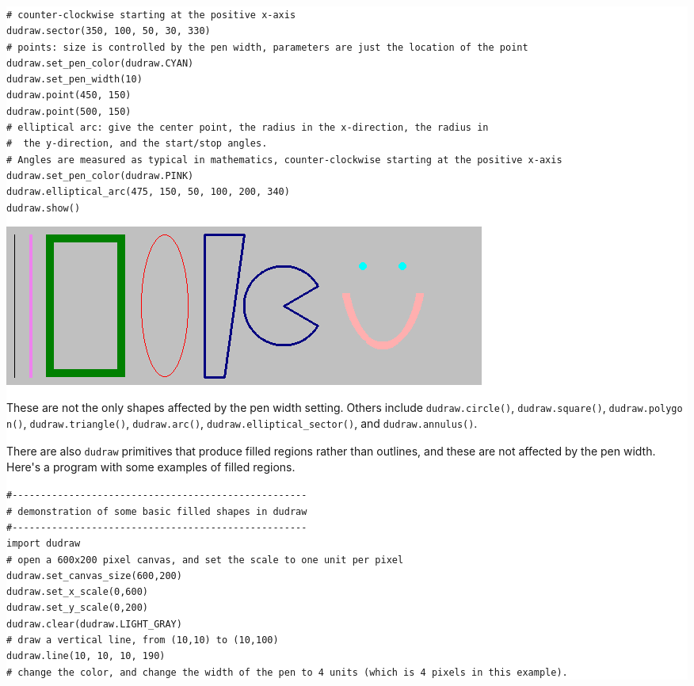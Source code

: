     # counter-clockwise starting at the positive x-axis
    dudraw.sector(350, 100, 50, 30, 330)
    # points: size is controlled by the pen width, parameters are just the location of the point
    dudraw.set_pen_color(dudraw.CYAN)
    dudraw.set_pen_width(10)
    dudraw.point(450, 150)
    dudraw.point(500, 150)
    # elliptical arc: give the center point, the radius in the x-direction, the radius in
    #  the y-direction, and the start/stop angles.
    # Angles are measured as typical in mathematics, counter-clockwise starting at the positive x-axis
    dudraw.set_pen_color(dudraw.PINK)
    dudraw.elliptical_arc(475, 150, 50, 100, 200, 340)
    dudraw.show()

![basic shapes](basic_shapes.png)

These are not the only shapes affected by the pen width setting. Others include `dudraw.circle()`, `dudraw.square()`, `dudraw.polygon()`, `dudraw.triangle()`, `dudraw.arc()`, `dudraw.elliptical_sector()`, and `dudraw.annulus()`.

There are also `dudraw` primitives that produce filled regions rather than outlines, and these are not affected by the pen width. Here's a program with some examples of filled regions.

    #----------------------------------------------------
    # demonstration of some basic filled shapes in dudraw
    #----------------------------------------------------
    import dudraw
    # open a 600x200 pixel canvas, and set the scale to one unit per pixel
    dudraw.set_canvas_size(600,200)
    dudraw.set_x_scale(0,600)
    dudraw.set_y_scale(0,200)
    dudraw.clear(dudraw.LIGHT_GRAY)
    # draw a vertical line, from (10,10) to (10,100)
    dudraw.line(10, 10, 10, 190)
    # change the color, and change the width of the pen to 4 units (which is 4 pixels in this example).